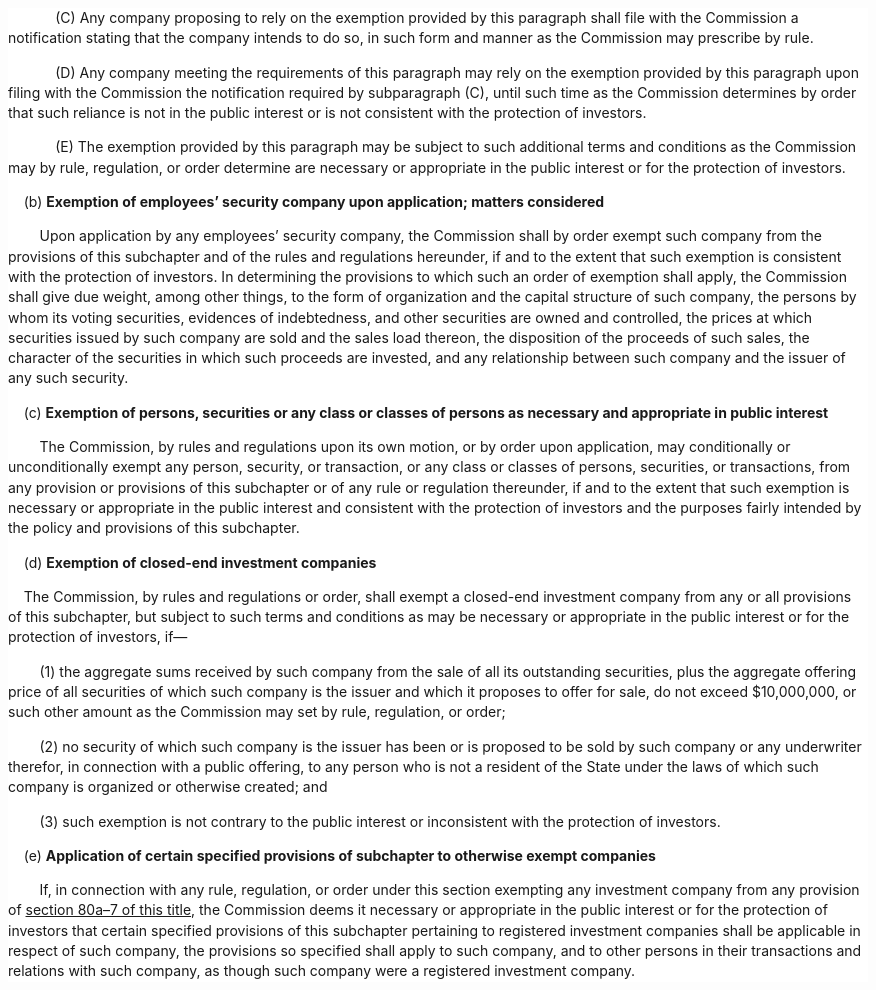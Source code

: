             (C) Any company proposing to rely on the exemption provided by this paragraph shall file with the Commission a notification stating that the company intends to do so, in such form and manner as the Commission may prescribe by rule.

            (D) Any company meeting the requirements of this paragraph may rely on the exemption provided by this paragraph upon filing with the Commission the notification required by subparagraph (C), until such time as the Commission determines by order that such reliance is not in the public interest or is not consistent with the protection of investors.

            (E) The exemption provided by this paragraph may be subject to such additional terms and conditions as the Commission may by rule, regulation, or order determine are necessary or appropriate in the public interest or for the protection of investors.

    (b) __Exemption of employees’ security company upon application; matters considered__ 

        Upon application by any employees’ security company, the Commission shall by order exempt such company from the provisions of this subchapter and of the rules and regulations hereunder, if and to the extent that such exemption is consistent with the protection of investors. In determining the provisions to which such an order of exemption shall apply, the Commission shall give due weight, among other things, to the form of organization and the capital structure of such company, the persons by whom its voting securities, evidences of indebtedness, and other securities are owned and controlled, the prices at which securities issued by such company are sold and the sales load thereon, the disposition of the proceeds of such sales, the character of the securities in which such proceeds are invested, and any relationship between such company and the issuer of any such security.

    (c) __Exemption of persons, securities or any class or classes of persons as necessary and appropriate in public interest__ 

        The Commission, by rules and regulations upon its own motion, or by order upon application, may conditionally or unconditionally exempt any person, security, or transaction, or any class or classes of persons, securities, or transactions, from any provision or provisions of this subchapter or of any rule or regulation thereunder, if and to the extent that such exemption is necessary or appropriate in the public interest and consistent with the protection of investors and the purposes fairly intended by the policy and provisions of this subchapter.

    (d) __Exemption of closed-end investment companies__ 

    The Commission, by rules and regulations or order, shall exempt a closed-end investment company from any or all provisions of this subchapter, but subject to such terms and conditions as may be necessary or appropriate in the public interest or for the protection of investors, if—

        (1) the aggregate sums received by such company from the sale of all its outstanding securities, plus the aggregate offering price of all securities of which such company is the issuer and which it proposes to offer for sale, do not exceed $10,000,000, or such other amount as the Commission may set by rule, regulation, or order;

        (2) no security of which such company is the issuer has been or is proposed to be sold by such company or any underwriter therefor, in connection with a public offering, to any person who is not a resident of the State under the laws of which such company is organized or otherwise created; and

        (3) such exemption is not contrary to the public interest or inconsistent with the protection of investors.

    (e) __Application of certain specified provisions of subchapter to otherwise exempt companies__ 

        If, in connection with any rule, regulation, or order under this section exempting any investment company from any provision of [section 80a–7 of this title][/us/usc/t15/s80a–7], the Commission deems it necessary or appropriate in the public interest or for the protection of investors that certain specified provisions of this subchapter pertaining to registered investment companies shall be applicable in respect of such company, the provisions so specified shall apply to such company, and to other persons in their transactions and relations with such company, as though such company were a registered investment company.


[/us/usc/t15/s80a–3/c/1]: https://publicdocs.github.io/go/links?ns=uslm&ref=%2Fus%2Fusc%2Ft15%2Fs80a%E2%80%933%2Fc%2F1
[/us/usc/t15/s77b/a/15]: https://publicdocs.github.io/go/links?ns=uslm&ref=%2Fus%2Fusc%2Ft15%2Fs77b%2Fa%2F15
[/us/usc/t15/s80a–3/c]: https://publicdocs.github.io/go/links?ns=uslm&ref=%2Fus%2Fusc%2Ft15%2Fs80a%E2%80%933%2Fc
[/us/usc/t15/s80a–9]: https://publicdocs.github.io/go/links?ns=uslm&ref=%2Fus%2Fusc%2Ft15%2Fs80a%E2%80%939
[/us/usc/t15/s80a–9]: https://publicdocs.github.io/go/links?ns=uslm&ref=%2Fus%2Fusc%2Ft15%2Fs80a%E2%80%939
[/us/usc/t15/s80a–7]: https://publicdocs.github.io/go/links?ns=uslm&ref=%2Fus%2Fusc%2Ft15%2Fs80a%E2%80%937
[/us/usc/t15/s80a–53]: https://publicdocs.github.io/go/links?ns=uslm&ref=%2Fus%2Fusc%2Ft15%2Fs80a%E2%80%9353
[/us/usc/t15/s80a–3/c/1]: https://publicdocs.github.io/go/links?ns=uslm&ref=%2Fus%2Fusc%2Ft15%2Fs80a%E2%80%933%2Fc%2F1
[/us/act/1940-08-22/ch686]: https://publicdocs.github.io/go/links?ns=uslm&ref=%2Fus%2Fact%2F1940-08-22%2Fch686
[/us/stat/54/800]: https://publicdocs.github.io/go/links?ns=uslm&ref=%2Fus%2Fstat%2F54%2F800
[/us/stat/60/1352]: https://publicdocs.github.io/go/links?ns=uslm&ref=%2Fus%2Fstat%2F60%2F1352
[/us/pl/86/70]: https://publicdocs.github.io/go/links?ns=uslm&ref=%2Fus%2Fpl%2F86%2F70
[/us/stat/73/143]: https://publicdocs.github.io/go/links?ns=uslm&ref=%2Fus%2Fstat%2F73%2F143
[/us/pl/86/624]: https://publicdocs.github.io/go/links?ns=uslm&ref=%2Fus%2Fpl%2F86%2F624
[/us/stat/74/412]: https://publicdocs.github.io/go/links?ns=uslm&ref=%2Fus%2Fstat%2F74%2F412
[/us/pl/95/598/tIII]: https://publicdocs.github.io/go/links?ns=uslm&ref=%2Fus%2Fpl%2F95%2F598%2FtIII
[/us/stat/92/2676]: https://publicdocs.github.io/go/links?ns=uslm&ref=%2Fus%2Fstat%2F92%2F2676
[/us/pl/96/477/tI]: https://publicdocs.github.io/go/links?ns=uslm&ref=%2Fus%2Fpl%2F96%2F477%2FtI
[/us/stat/94/2277]: https://publicdocs.github.io/go/links?ns=uslm&ref=%2Fus%2Fstat%2F94%2F2277
[/us/pl/100/181/tVI]: https://publicdocs.github.io/go/links?ns=uslm&ref=%2Fus%2Fpl%2F100%2F181%2FtVI
[/us/stat/101/1261]: https://publicdocs.github.io/go/links?ns=uslm&ref=%2Fus%2Fstat%2F101%2F1261
[/us/pl/104/290/tV]: https://publicdocs.github.io/go/links?ns=uslm&ref=%2Fus%2Fpl%2F104%2F290%2FtV
[/us/stat/110/3444]: https://publicdocs.github.io/go/links?ns=uslm&ref=%2Fus%2Fstat%2F110%2F3444
[/us/pl/111/203/tIX]: https://publicdocs.github.io/go/links?ns=uslm&ref=%2Fus%2Fpl%2F111%2F203%2FtIX
[/us/stat/124/1886]: https://publicdocs.github.io/go/links?ns=uslm&ref=%2Fus%2Fstat%2F124%2F1886
[/us/usc/t15/s80a–52]: https://publicdocs.github.io/go/links?ns=uslm&ref=%2Fus%2Fusc%2Ft15%2Fs80a%E2%80%9352
[/us/usc/t12/s1724]: https://publicdocs.github.io/go/links?ns=uslm&ref=%2Fus%2Fusc%2Ft12%2Fs1724
[/us/pl/101/73/tIV]: https://publicdocs.github.io/go/links?ns=uslm&ref=%2Fus%2Fpl%2F101%2F73%2FtIV
[/us/stat/103/363]: https://publicdocs.github.io/go/links?ns=uslm&ref=%2Fus%2Fstat%2F103%2F363
[/us/usc/t22/s1394]: https://publicdocs.github.io/go/links?ns=uslm&ref=%2Fus%2Fusc%2Ft22%2Fs1394
[/us/pl/111/203]: https://publicdocs.github.io/go/links?ns=uslm&ref=%2Fus%2Fpl%2F111%2F203
[/us/pl/104/290]: https://publicdocs.github.io/go/links?ns=uslm&ref=%2Fus%2Fpl%2F104%2F290
[/us/pl/104/290]: https://publicdocs.github.io/go/links?ns=uslm&ref=%2Fus%2Fpl%2F104%2F290
[/us/pl/100/181]: https://publicdocs.github.io/go/links?ns=uslm&ref=%2Fus%2Fpl%2F100%2F181
[/us/pl/100/181]: https://publicdocs.github.io/go/links?ns=uslm&ref=%2Fus%2Fpl%2F100%2F181
[/us/pl/96/477]: https://publicdocs.github.io/go/links?ns=uslm&ref=%2Fus%2Fpl%2F96%2F477
[/us/pl/95/598]: https://publicdocs.github.io/go/links?ns=uslm&ref=%2Fus%2Fpl%2F95%2F598
[/us/pl/86/624]: https://publicdocs.github.io/go/links?ns=uslm&ref=%2Fus%2Fpl%2F86%2F624
[/us/pl/86/70]: https://publicdocs.github.io/go/links?ns=uslm&ref=%2Fus%2Fpl%2F86%2F70
[/us/pl/111/203]: https://publicdocs.github.io/go/links?ns=uslm&ref=%2Fus%2Fpl%2F111%2F203
[/us/pl/111/203/s939/g]: https://publicdocs.github.io/go/links?ns=uslm&ref=%2Fus%2Fpl%2F111%2F203%2Fs939%2Fg
[/us/usc/t12/s24a]: https://publicdocs.github.io/go/links?ns=uslm&ref=%2Fus%2Fusc%2Ft12%2Fs24a
[/us/pl/95/598]: https://publicdocs.github.io/go/links?ns=uslm&ref=%2Fus%2Fpl%2F95%2F598
[/us/pl/95/598/s402/a]: https://publicdocs.github.io/go/links?ns=uslm&ref=%2Fus%2Fpl%2F95%2F598%2Fs402%2Fa
[/us/usc/t11/s101]: https://publicdocs.github.io/go/links?ns=uslm&ref=%2Fus%2Fusc%2Ft11%2Fs101
[/us/pl/101/73]: https://publicdocs.github.io/go/links?ns=uslm&ref=%2Fus%2Fpl%2F101%2F73
[/us/usc/t12/s1437]: https://publicdocs.github.io/go/links?ns=uslm&ref=%2Fus%2Fusc%2Ft12%2Fs1437
[/us/stat/64/1265]: https://publicdocs.github.io/go/links?ns=uslm&ref=%2Fus%2Fstat%2F64%2F1265
[/us/usc/t15/s78d]: https://publicdocs.github.io/go/links?ns=uslm&ref=%2Fus%2Fusc%2Ft15%2Fs78d
[/us/pl/91/547/s29]: https://publicdocs.github.io/go/links?ns=uslm&ref=%2Fus%2Fpl%2F91%2F547%2Fs29
[/us/stat/84/1436]: https://publicdocs.github.io/go/links?ns=uslm&ref=%2Fus%2Fstat%2F84%2F1436
[/us/usc/t15/s77c]: https://publicdocs.github.io/go/links?ns=uslm&ref=%2Fus%2Fusc%2Ft15%2Fs77c